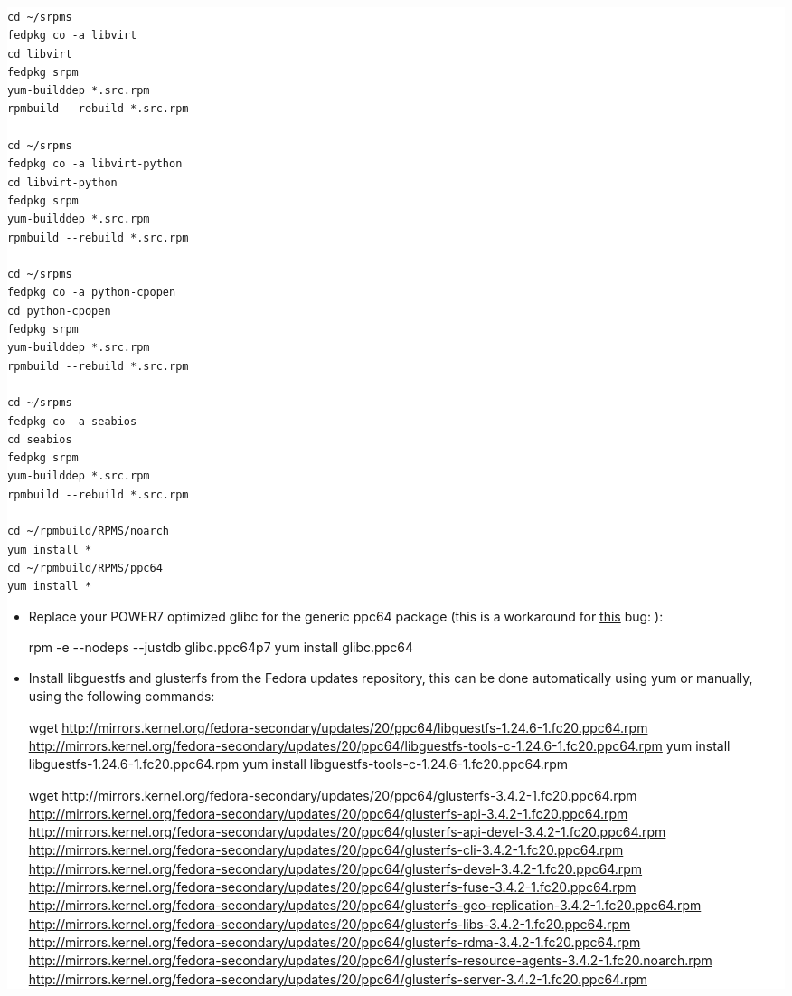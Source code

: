     cd ~/srpms
    fedpkg co -a libvirt
    cd libvirt
    fedpkg srpm
    yum-builddep *.src.rpm
    rpmbuild --rebuild *.src.rpm

    cd ~/srpms
    fedpkg co -a libvirt-python
    cd libvirt-python
    fedpkg srpm
    yum-builddep *.src.rpm
    rpmbuild --rebuild *.src.rpm

    cd ~/srpms
    fedpkg co -a python-cpopen
    cd python-cpopen
    fedpkg srpm
    yum-builddep *.src.rpm
    rpmbuild --rebuild *.src.rpm

    cd ~/srpms
    fedpkg co -a seabios
    cd seabios
    fedpkg srpm
    yum-builddep *.src.rpm
    rpmbuild --rebuild *.src.rpm

    cd ~/rpmbuild/RPMS/noarch
    yum install *
    cd ~/rpmbuild/RPMS/ppc64
    yum install *

*   Replace your POWER7 optimized glibc for the generic ppc64 package (this is a workaround for [this](https://bugzilla.redhat.com/show_bug.cgi?id=1059428) bug: ):



    rpm -e --nodeps --justdb glibc.ppc64p7
    yum install glibc.ppc64

*   Install libguestfs and glusterfs from the Fedora updates repository, this can be done automatically using yum or manually, using the following commands:



    wget http://mirrors.kernel.org/fedora-secondary/updates/20/ppc64/libguestfs-1.24.6-1.fc20.ppc64.rpm http://mirrors.kernel.org/fedora-secondary/updates/20/ppc64/libguestfs-tools-c-1.24.6-1.fc20.ppc64.rpm
    yum install libguestfs-1.24.6-1.fc20.ppc64.rpm
    yum install libguestfs-tools-c-1.24.6-1.fc20.ppc64.rpm

    wget http://mirrors.kernel.org/fedora-secondary/updates/20/ppc64/glusterfs-3.4.2-1.fc20.ppc64.rpm http://mirrors.kernel.org/fedora-secondary/updates/20/ppc64/glusterfs-api-3.4.2-1.fc20.ppc64.rpm http://mirrors.kernel.org/fedora-secondary/updates/20/ppc64/glusterfs-api-devel-3.4.2-1.fc20.ppc64.rpm http://mirrors.kernel.org/fedora-secondary/updates/20/ppc64/glusterfs-cli-3.4.2-1.fc20.ppc64.rpm http://mirrors.kernel.org/fedora-secondary/updates/20/ppc64/glusterfs-devel-3.4.2-1.fc20.ppc64.rpm http://mirrors.kernel.org/fedora-secondary/updates/20/ppc64/glusterfs-fuse-3.4.2-1.fc20.ppc64.rpm http://mirrors.kernel.org/fedora-secondary/updates/20/ppc64/glusterfs-geo-replication-3.4.2-1.fc20.ppc64.rpm http://mirrors.kernel.org/fedora-secondary/updates/20/ppc64/glusterfs-libs-3.4.2-1.fc20.ppc64.rpm http://mirrors.kernel.org/fedora-secondary/updates/20/ppc64/glusterfs-rdma-3.4.2-1.fc20.ppc64.rpm http://mirrors.kernel.org/fedora-secondary/updates/20/ppc64/glusterfs-resource-agents-3.4.2-1.fc20.noarch.rpm http://mirrors.kernel.org/fedora-secondary/updates/20/ppc64/glusterfs-server-3.4.2-1.fc20.ppc64.rpm
